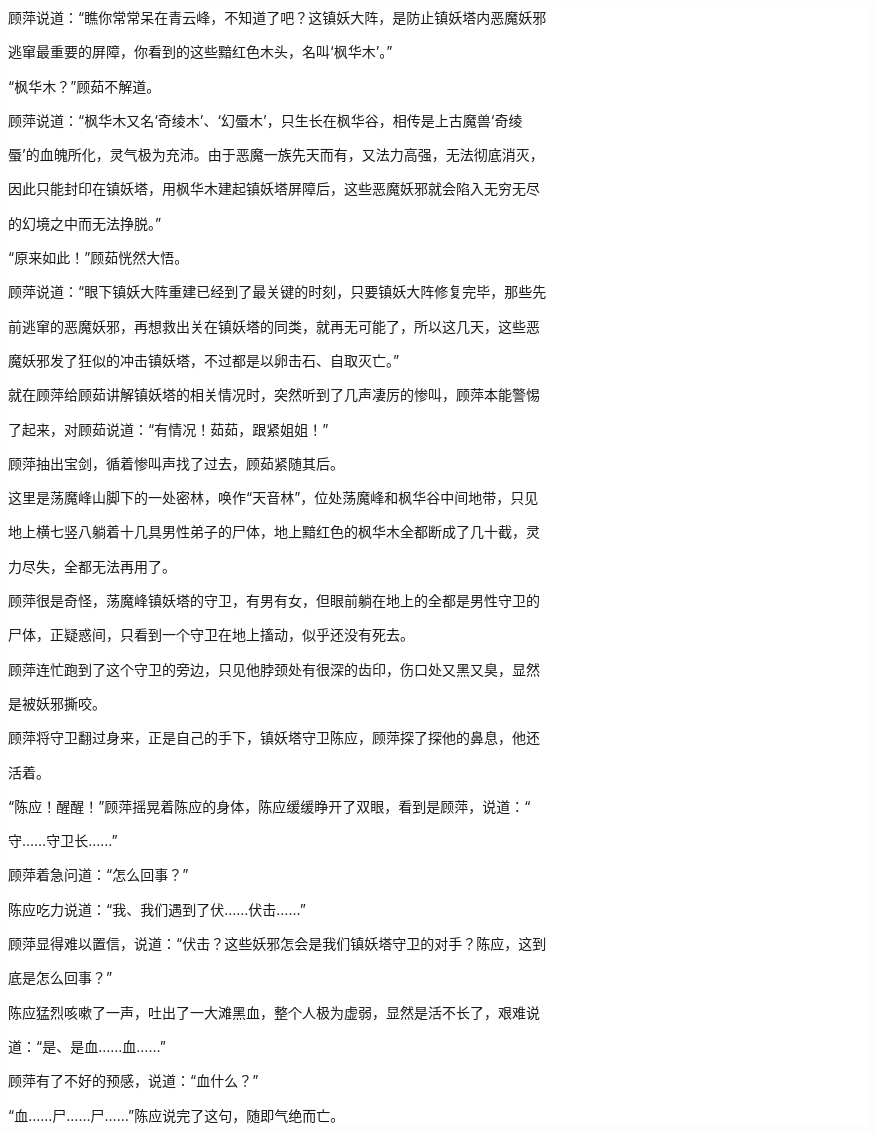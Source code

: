 顾萍说道：“瞧你常常呆在青云峰，不知道了吧？这镇妖大阵，是防止镇妖塔内恶魔妖邪

逃窜最重要的屏障，你看到的这些黯红色木头，名叫‘枫华木’。”

“枫华木？”顾茹不解道。

顾萍说道：“枫华木又名‘奇绫木’、‘幻蜃木’，只生长在枫华谷，相传是上古魔兽‘奇绫

蜃’的血魄所化，灵气极为充沛。由于恶魔一族先天而有，又法力高强，无法彻底消灭，

因此只能封印在镇妖塔，用枫华木建起镇妖塔屏障后，这些恶魔妖邪就会陷入无穷无尽

的幻境之中而无法挣脱。”

“原来如此！”顾茹恍然大悟。

顾萍说道：“眼下镇妖大阵重建已经到了最关键的时刻，只要镇妖大阵修复完毕，那些先

前逃窜的恶魔妖邪，再想救出关在镇妖塔的同类，就再无可能了，所以这几天，这些恶

魔妖邪发了狂似的冲击镇妖塔，不过都是以卵击石、自取灭亡。”

就在顾萍给顾茹讲解镇妖塔的相关情况时，突然听到了几声凄厉的惨叫，顾萍本能警惕

了起来，对顾茹说道：“有情况！茹茹，跟紧姐姐！”

顾萍抽出宝剑，循着惨叫声找了过去，顾茹紧随其后。

这里是荡魔峰山脚下的一处密林，唤作“天音林”，位处荡魔峰和枫华谷中间地带，只见

地上横七竖八躺着十几具男性弟子的尸体，地上黯红色的枫华木全都断成了几十截，灵

力尽失，全都无法再用了。

顾萍很是奇怪，荡魔峰镇妖塔的守卫，有男有女，但眼前躺在地上的全都是男性守卫的

尸体，正疑惑间，只看到一个守卫在地上搐动，似乎还没有死去。

顾萍连忙跑到了这个守卫的旁边，只见他脖颈处有很深的齿印，伤口处又黑又臭，显然

是被妖邪撕咬。

顾萍将守卫翻过身来，正是自己的手下，镇妖塔守卫陈应，顾萍探了探他的鼻息，他还

活着。

“陈应！醒醒！”顾萍摇晃着陈应的身体，陈应缓缓睁开了双眼，看到是顾萍，说道：“

守……守卫长……”

顾萍着急问道：“怎么回事？”

陈应吃力说道：“我、我们遇到了伏……伏击……”

顾萍显得难以置信，说道：“伏击？这些妖邪怎会是我们镇妖塔守卫的对手？陈应，这到

底是怎么回事？”

陈应猛烈咳嗽了一声，吐出了一大滩黑血，整个人极为虚弱，显然是活不长了，艰难说

道：“是、是血……血……”

顾萍有了不好的预感，说道：“血什么？”

“血……尸……尸……”陈应说完了这句，随即气绝而亡。
